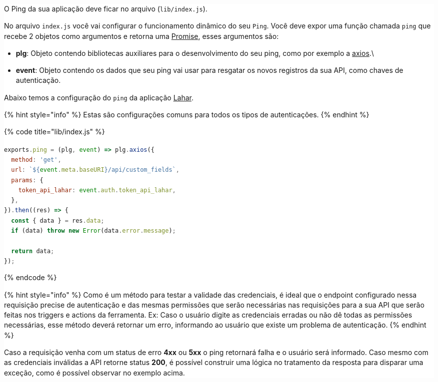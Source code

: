 O Ping da sua aplicação deve ficar no arquivo (`lib/index.js`).

No arquivo `index.js` você vai configurar o funcionamento dinâmico do seu `Ping`. Você deve expor uma função chamada `ping` que recebe 2 objetos como argumentos e retorna uma [Promise](https://developer.mozilla.org/en-US/docs/Web/JavaScript/Reference/Global\_Objects/Promise), esses argumentos são:

* **plg**: Objeto contendo bibliotecas auxiliares para o desenvolvimento do seu ping, como por exemplo a [axios](https://github.com/axios/axios).\

* **event**: Objeto contendo os dados que seu ping vai usar para resgatar os novos registros da sua API, como chaves de autenticação.

Abaixo temos a configuração do `ping` da aplicação [Lahar](https://pluga.co/ferramentas/lahar/integracao/).

{% hint style="info" %}
Estas são configurações comuns para todos os tipos de autenticações.
{% endhint %}

{% code title="lib/index.js" %}
```javascript
exports.ping = (plg, event) => plg.axios({
  method: 'get',
  url: `${event.meta.baseURI}/api/custom_fields`,
  params: {
    token_api_lahar: event.auth.token_api_lahar,
  },
}).then((res) => {
  const { data } = res.data;
  if (data) throw new Error(data.error.message);

  return data;
});
```
{% endcode %}

{% hint style="info" %}
Como é um método para testar a validade das credenciais, é ideal que o endpoint configurado nessa requisição precise de autenticação e das mesmas permissões que serão necessárias nas requisições para a sua API que serão feitas nos triggers e actions da ferramenta. Ex: Caso o usuário digite as credenciais erradas ou não dê todas as permissões necessárias, esse método deverá retornar um erro, informando ao usuário que existe um problema de autenticação.
{% endhint %}

Caso a requisição venha com um status de erro **4xx** ou **5xx** o ping retornará falha e o usuário será informado. Caso mesmo com as credenciais inválidas a API retorne status **200**, é possível construir uma lógica no tratamento da resposta para disparar uma exceção, como é possível observar no exemplo acima.
